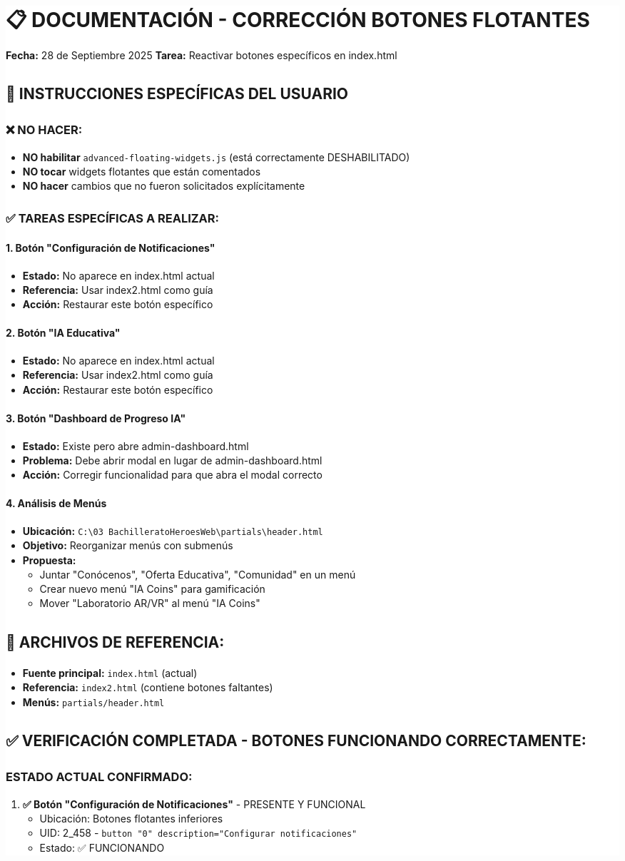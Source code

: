 # 📋 DOCUMENTACIÓN - CORRECCIÓN BOTONES FLOTANTES
**Fecha:** 28 de Septiembre 2025
**Tarea:** Reactivar botones específicos en index.html

## 🚨 INSTRUCCIONES ESPECÍFICAS DEL USUARIO

### ❌ NO HACER:
- **NO habilitar** `advanced-floating-widgets.js` (está correctamente DESHABILITADO)
- **NO tocar** widgets flotantes que están comentados
- **NO hacer** cambios que no fueron solicitados explícitamente

### ✅ TAREAS ESPECÍFICAS A REALIZAR:

#### 1. **Botón "Configuración de Notificaciones"**
- **Estado:** No aparece en index.html actual
- **Referencia:** Usar index2.html como guía
- **Acción:** Restaurar este botón específico

#### 2. **Botón "IA Educativa"**
- **Estado:** No aparece en index.html actual
- **Referencia:** Usar index2.html como guía
- **Acción:** Restaurar este botón específico

#### 3. **Botón "Dashboard de Progreso IA"**
- **Estado:** Existe pero abre admin-dashboard.html
- **Problema:** Debe abrir modal en lugar de admin-dashboard.html
- **Acción:** Corregir funcionalidad para que abra el modal correcto

#### 4. **Análisis de Menús**
- **Ubicación:** `C:\03 BachilleratoHeroesWeb\partials\header.html`
- **Objetivo:** Reorganizar menús con submenús
- **Propuesta:**
  - Juntar "Conócenos", "Oferta Educativa", "Comunidad" en un menú
  - Crear nuevo menú "IA Coins" para gamificación
  - Mover "Laboratorio AR/VR" al menú "IA Coins"

## 📍 ARCHIVOS DE REFERENCIA:
- **Fuente principal:** `index.html` (actual)
- **Referencia:** `index2.html` (contiene botones faltantes)
- **Menús:** `partials/header.html`

## ✅ VERIFICACIÓN COMPLETADA - BOTONES FUNCIONANDO CORRECTAMENTE:

### **ESTADO ACTUAL CONFIRMADO:**
1. **✅ Botón "Configuración de Notificaciones"** - PRESENTE Y FUNCIONAL
   - Ubicación: Botones flotantes inferiores
   - UID: 2_458 - `button "0" description="Configurar notificaciones"`
   - Estado: ✅ FUNCIONANDO
